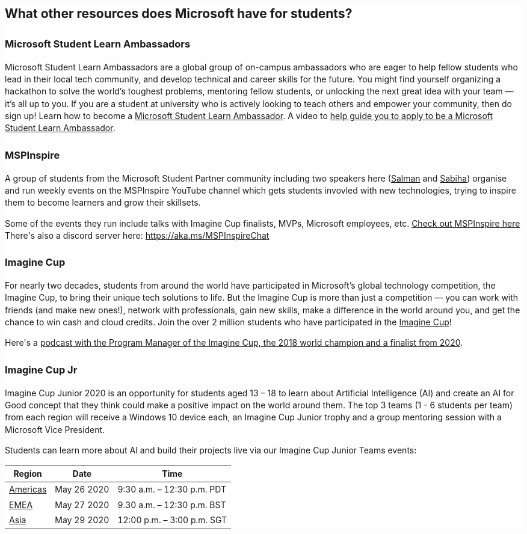 ## What other resources does Microsoft have for students?
### Microsoft Student Learn Ambassadors
Microsoft Student Learn Ambassadors are a global group of on-campus ambassadors who are eager to help fellow students who lead in their local tech community, and develop technical and career skills for the future. You might find yourself organizing a hackathon to solve the world’s toughest problems, mentoring fellow students, or unlocking the next great idea with your team — it’s all up to you. If you are a student at university who is actively looking to teach others and empower your community, then do sign up!
Learn how to become a [Microsoft Student Learn Ambassador](https://studentambassadors.microsoft.com/).
A video to [help guide you to apply to be a Microsoft Student Learn Ambassador](http://bit.ly/microsoftlearnstudentambassadors).

### MSPInspire
A group of students from the Microsoft Student Partner community including two speakers here ([Salman](https://twitter.com/salmanmkc) and [Sabiha](https://www.linkedin.com/in/sabiha-shaik/)) organise and run weekly events on the MSPInspire YouTube channel which gets students invovled with new technologies, trying to inspire them to become learners and grow their skillsets.

Some of the events they run include talks with Imagine Cup finalists, MVPs, Microsoft employees, etc.
[Check out MSPInspire here](http://mspinspire.com)</br>
There's also a discord server here: https://aka.ms/MSPInspireChat

### Imagine Cup
For nearly two decades, students from around the world have participated in Microsoft’s global technology competition, the Imagine Cup, to bring their unique tech solutions to life. But the Imagine Cup is more than just a competition — you can work with friends (and make new ones!), network with professionals, gain new skills, make a difference in the world around you, and get the chance to win cash and cloud credits. Join the over 2 million students who have participated in the [Imagine Cup](https://imaginecup.microsoft.com/)!

Here's a [podcast with the Program Manager of the Imagine Cup, the 2018 world champion and a finalist from 2020](https://www.youtube.com/watch?v=bf46_35E2KM).

### Imagine Cup Jr
Imagine Cup Junior 2020 is an opportunity for students aged 13 – 18 to learn about Artificial Intelligence (AI) and create an AI for Good concept that they think could make a positive impact on the world around them.  The top 3 teams (1 - 6 students per team) from each region will receive a Windows 10 device each, an Imagine Cup Junior trophy and a group mentoring session with a Microsoft Vice President.

Students can learn more about AI and build their projects live via our Imagine Cup Junior Teams events:  

|Region|Date | Time|
|--|--|--|
| [Americas](https://aka.ms/ICJWebinarAmericas) | May 26 2020| 9:30 a.m. – 12:30 p.m. PDT |
[EMEA](https://aka.ms/ICJWebinarEMEA) |May 27 2020| 9.30 a.m. – 12:30 p.m. BST|
|[Asia](https://aka.ms/ICJWebinarAsia) |May 29 2020|  12:00 p.m. – 3:00 p.m. SGT |
